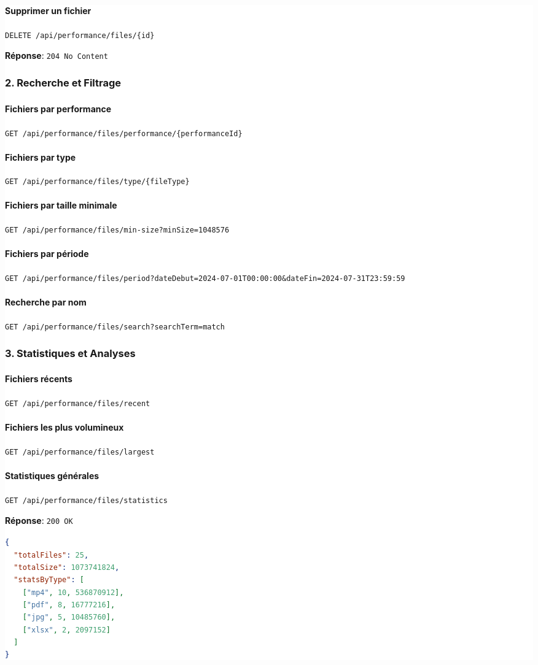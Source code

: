 #### Supprimer un fichier
```http
DELETE /api/performance/files/{id}
```

**Réponse**: `204 No Content`

### 2. Recherche et Filtrage

#### Fichiers par performance
```http
GET /api/performance/files/performance/{performanceId}
```

#### Fichiers par type
```http
GET /api/performance/files/type/{fileType}
```

#### Fichiers par taille minimale
```http
GET /api/performance/files/min-size?minSize=1048576
```

#### Fichiers par période
```http
GET /api/performance/files/period?dateDebut=2024-07-01T00:00:00&dateFin=2024-07-31T23:59:59
```

#### Recherche par nom
```http
GET /api/performance/files/search?searchTerm=match
```

### 3. Statistiques et Analyses

#### Fichiers récents
```http
GET /api/performance/files/recent
```

#### Fichiers les plus volumineux
```http
GET /api/performance/files/largest
```

#### Statistiques générales
```http
GET /api/performance/files/statistics
```

**Réponse**: `200 OK`
```json
{
  "totalFiles": 25,
  "totalSize": 1073741824,
  "statsByType": [
    ["mp4", 10, 536870912],
    ["pdf", 8, 16777216],
    ["jpg", 5, 10485760],
    ["xlsx", 2, 2097152]
  ]
}
```
